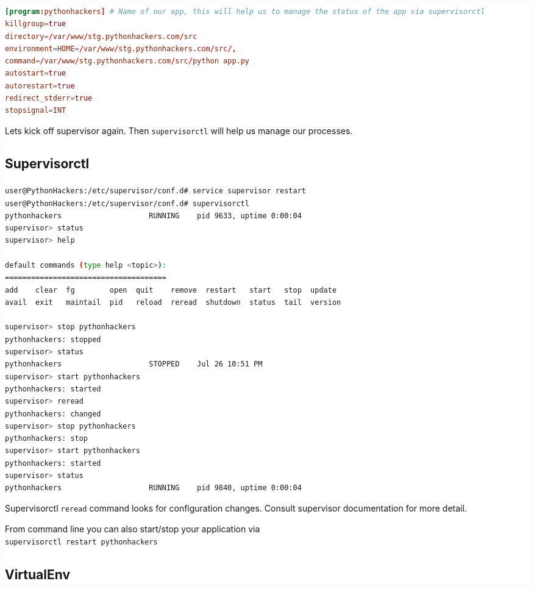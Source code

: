 ```conf
[program:pythonhackers] # Name of our app, this will help us to manage the status of the app via supervisorctl
killgroup=true
directory=/var/www/stg.pythonhackers.com/src
environment=HOME=/var/www/stg.pythonhackers.com/src/,
command=/var/www/stg.pythonhackers.com/src/python app.py
autostart=true
autorestart=true
redirect_stderr=true
stopsignal=INT
```

Lets kick off supervisor again. Then <code>supervisorctl</code> will help us manage our processes.

## Supervisorctl

```bash
user@PythonHackers:/etc/supervisor/conf.d# service supervisor restart
user@PythonHackers:/etc/supervisor/conf.d# supervisorctl
pythonhackers                    RUNNING    pid 9633, uptime 0:00:04
supervisor> status
supervisor> help

default commands (type help <topic>):
=====================================
add    clear  fg        open  quit    remove  restart   start   stop  update
avail  exit   maintail  pid   reload  reread  shutdown  status  tail  version

supervisor> stop pythonhackers
pythonhackers: stopped
supervisor> status
pythonhackers                    STOPPED    Jul 26 10:51 PM
supervisor> start pythonhackers
pythonhackers: started
supervisor> reread
pythonhackers: changed
supervisor> stop pythonhackers
pythonhackers: stop
supervisor> start pythonhackers
pythonhackers: started
supervisor> status
pythonhackers                    RUNNING    pid 9840, uptime 0:00:04

```

Supervisorctl <code>reread</code> command looks for configuration changes. Consult supervisor documentation for more detail.

From command line you can also start/stop your application via <code> supervisorctl restart pythonhackers </code>

## VirtualEnv
